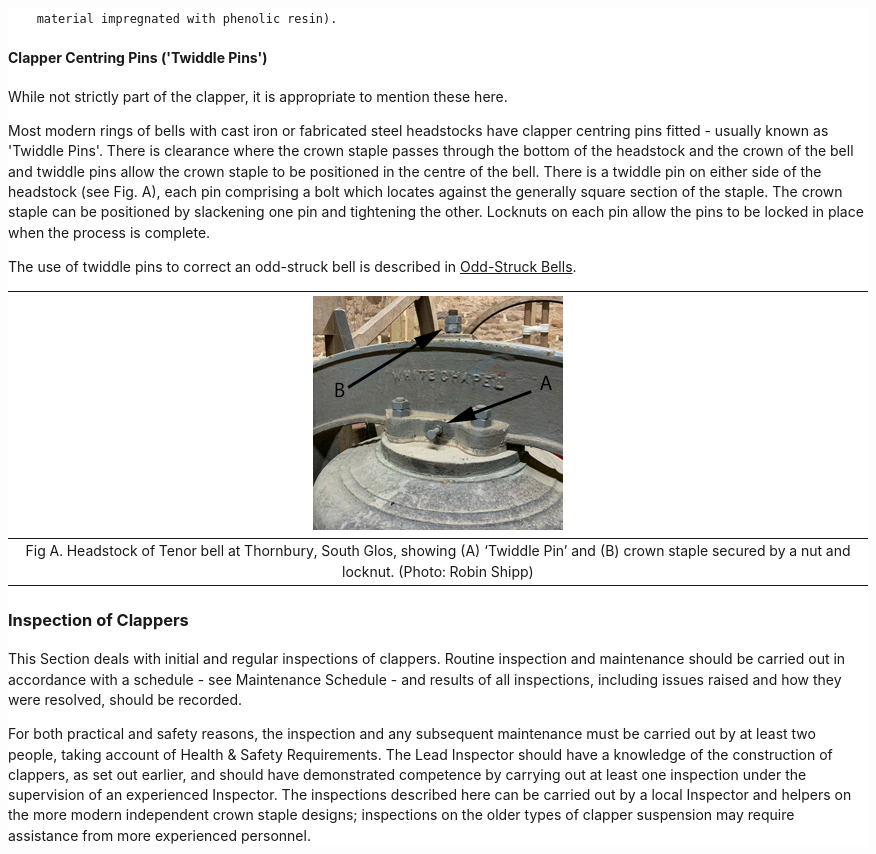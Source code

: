         material impregnated with phenolic resin).

#### Clapper Centring Pins ('Twiddle Pins')

While not strictly part of the clapper, it is appropriate to mention
these here.

Most modern rings of bells with cast iron or fabricated steel headstocks
have clapper centring pins fitted - usually known as 'Twiddle Pins'.
There is clearance where the crown staple passes through the bottom of
the headstock and the crown of the bell and twiddle pins allow the crown
staple to be positioned in the centre of the bell. There is a twiddle
pin on either side of the headstock (see Fig. A), each pin comprising a
bolt which locates against the generally square section of the staple.
The crown staple can be positioned by slackening one pin and tightening
the other. Locknuts on each pin allow the pins to be locked in place
when the process is complete.

The use of twiddle pins to correct an odd-struck bell is described in
[Odd-Struck Bells](odd-struck-bells).

| ![IMG_0579-annotated-resized.jpg](IMG_0579-annotated-resized.jpg) |
|:--:|
| Fig A. Headstock of Tenor bell at Thornbury, South Glos, showing (A) ‘Twiddle Pin’ and (B) crown staple secured by a nut and locknut. (Photo: Robin Shipp) |


### Inspection of Clappers

This Section deals with initial and regular inspections of clappers.
Routine inspection and maintenance should be carried out in accordance
with a schedule - see Maintenance Schedule - and results of all
inspections, including issues raised and how they were resolved, should
be recorded.

For both practical and safety reasons, the inspection and any subsequent
maintenance must be carried out by at least two people, taking account
of Health & Safety Requirements. The Lead Inspector should have a
knowledge of the construction of clappers, as set out earlier, and
should have demonstrated competence by carrying out at least one
inspection under the supervision of an experienced Inspector. The
inspections described here can be carried out by a local Inspector and
helpers on the more modern independent crown staple designs; inspections
on the older types of clapper suspension may require assistance from
more experienced personnel.
